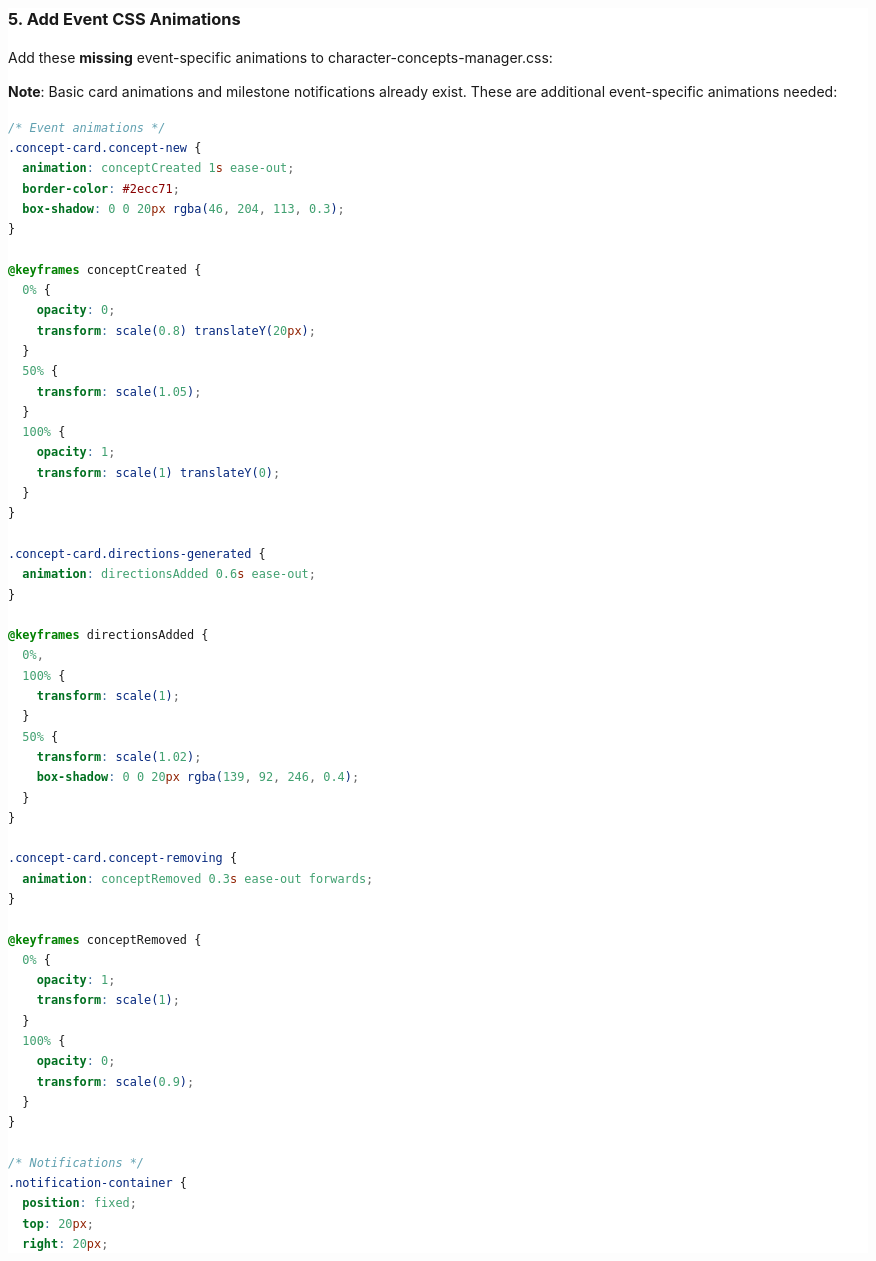 ### 5. Add Event CSS Animations

Add these **missing** event-specific animations to character-concepts-manager.css:

**Note**: Basic card animations and milestone notifications already exist. These are additional event-specific animations needed:

```css
/* Event animations */
.concept-card.concept-new {
  animation: conceptCreated 1s ease-out;
  border-color: #2ecc71;
  box-shadow: 0 0 20px rgba(46, 204, 113, 0.3);
}

@keyframes conceptCreated {
  0% {
    opacity: 0;
    transform: scale(0.8) translateY(20px);
  }
  50% {
    transform: scale(1.05);
  }
  100% {
    opacity: 1;
    transform: scale(1) translateY(0);
  }
}

.concept-card.directions-generated {
  animation: directionsAdded 0.6s ease-out;
}

@keyframes directionsAdded {
  0%,
  100% {
    transform: scale(1);
  }
  50% {
    transform: scale(1.02);
    box-shadow: 0 0 20px rgba(139, 92, 246, 0.4);
  }
}

.concept-card.concept-removing {
  animation: conceptRemoved 0.3s ease-out forwards;
}

@keyframes conceptRemoved {
  0% {
    opacity: 1;
    transform: scale(1);
  }
  100% {
    opacity: 0;
    transform: scale(0.9);
  }
}

/* Notifications */
.notification-container {
  position: fixed;
  top: 20px;
  right: 20px;
```